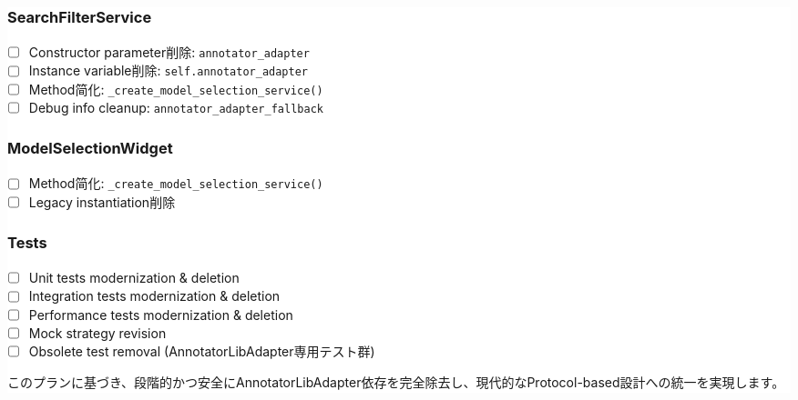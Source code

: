 ### SearchFilterService

- [ ] Constructor parameter削除: `annotator_adapter`
- [ ] Instance variable削除: `self.annotator_adapter`
- [ ] Method简化: `_create_model_selection_service()`
- [ ] Debug info cleanup: `annotator_adapter_fallback`

### ModelSelectionWidget

- [ ] Method简化: `_create_model_selection_service()`
- [ ] Legacy instantiation削除

### Tests

- [ ] Unit tests modernization & deletion
- [ ] Integration tests modernization & deletion
- [ ] Performance tests modernization & deletion
- [ ] Mock strategy revision
- [ ] Obsolete test removal (AnnotatorLibAdapter専用テスト群)

このプランに基づき、段階的かつ安全にAnnotatorLibAdapter依存を完全除去し、現代的なProtocol-based設計への統一を実現します。
